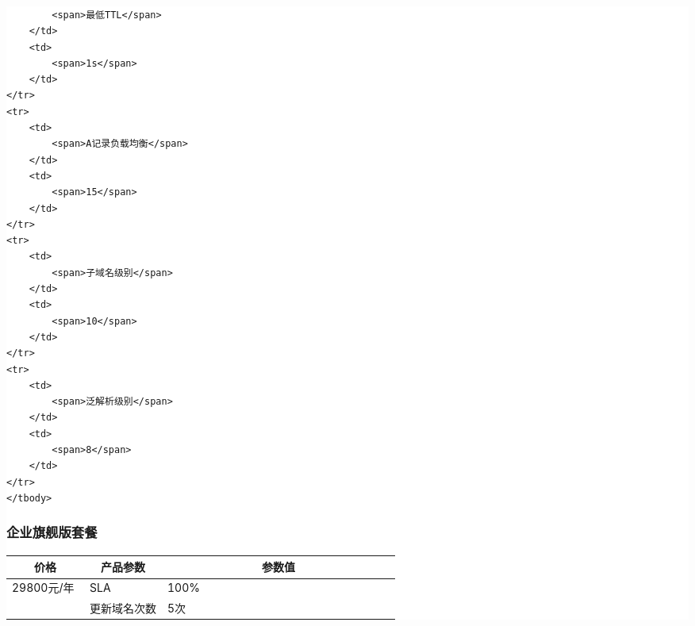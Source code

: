             <span>最低TTL</span>
        </td>
        <td>
            <span>1s</span>
        </td>
    </tr>
    <tr>
        <td>
            <span>A记录负载均衡</span>
        </td>
        <td>
            <span>15</span>
        </td>
    </tr>
    <tr>
        <td>
            <span>子域名级别</span>
        </td>
        <td>
            <span>10</span>
        </td>
    </tr>
    <tr>
        <td>
            <span>泛解析级别</span>
        </td>
        <td>
            <span>8</span>
        </td>
    </tr>
    </tbody>
</table>

### 企业旗舰版套餐
<table class="width-full">
    <thead>
        <tr>
            <th scope="col" style="width:20%">价格</th>
            <th scope="col" style="width:20%">产品参数</th>
            <th scope="col" style="width:60%">参数值</th>
        </tr>
    </thead>
    <tbody>
    <tr>
        <td rowspan="12">
            <span>29800元/年</span>
        </td>
        <td>
            <span>SLA</span>
        </td>
        <td>
            <span>100%</span>
        </td>
    </tr>
    <tr>
        <td>
            <span>更新域名次数</span>
        </td>
        <td>
            <span>5次</span>
        </td>
    </tr>
    <tr>